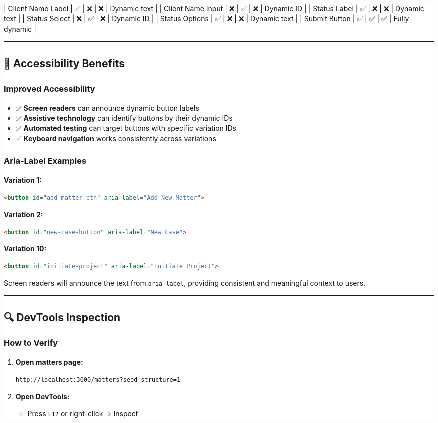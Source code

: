 | Client Name Label | ✅ | ❌ | ❌ | Dynamic text |
| Client Name Input | ❌ | ✅ | ❌ | Dynamic ID |
| Status Label | ✅ | ❌ | ❌ | Dynamic text |
| Status Select | ❌ | ✅ | ❌ | Dynamic ID |
| Status Options | ✅ | ❌ | ❌ | Dynamic text |
| Submit Button | ✅ | ✅ | ✅ | Fully dynamic |

---

## 🎯 Accessibility Benefits

### Improved Accessibility
- ✅ **Screen readers** can announce dynamic button labels
- ✅ **Assistive technology** can identify buttons by their dynamic IDs
- ✅ **Automated testing** can target buttons with specific variation IDs
- ✅ **Keyboard navigation** works consistently across variations

### Aria-Label Examples

**Variation 1:**
```html
<button id="add-matter-btn" aria-label="Add New Matter">
```

**Variation 2:**
```html
<button id="new-case-button" aria-label="New Case">
```

**Variation 10:**
```html
<button id="initiate-project" aria-label="Initiate Project">
```

Screen readers will announce the text from `aria-label`, providing consistent and meaningful context to users.

---

## 🔍 DevTools Inspection

### How to Verify

1. **Open matters page:**
   ```
   http://localhost:3000/matters?seed-structure=1
   ```

2. **Open DevTools:**
   - Press `F12` or right-click → Inspect

